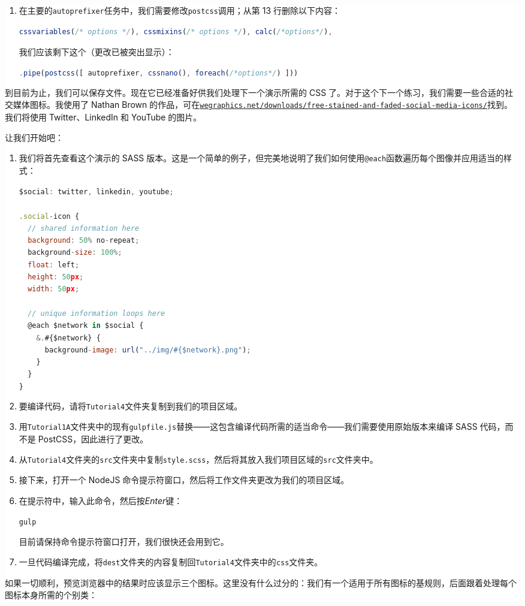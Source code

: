 1.  在主要的`autoprefixer`任务中，我们需要修改`postcss`调用；从第 13 行删除以下内容：

    ```js
    cssvariables(/* options */), cssmixins(/* options */), calc(/*options*/),
    ```

    我们应该剩下这个（更改已被突出显示）：

    ```js
    .pipe(postcss([ autoprefixer, cssnano(), foreach(/*options*/) ]))
    ```

到目前为止，我们可以保存文件。现在它已经准备好供我们处理下一个演示所需的 CSS 了。对于这个下一个练习，我们需要一些合适的社交媒体图标。我使用了 Nathan Brown 的作品，可在[`wegraphics.net/downloads/free-stained-and-faded-social-media-icons/`](http://wegraphics.net/downloads/free-stained-and-faded-social-media-icons/)找到。我们将使用 Twitter、LinkedIn 和 YouTube 的图片。

让我们开始吧：

1.  我们将首先查看这个演示的 SASS 版本。这是一个简单的例子，但完美地说明了我们如何使用`@each`函数遍历每个图像并应用适当的样式：

    ```js
    $social: twitter, linkedin, youtube;

    .social-icon {
      // shared information here
      background: 50% no-repeat;
      background-size: 100%;
      float: left;
      height: 50px;
      width: 50px;

      // unique information loops here
      @each $network in $social {
        &.#{$network} {
          background-image: url("../img/#{$network}.png");
        }
      }
    }
    ```

1.  要编译代码，请将`Tutorial4`文件夹复制到我们的项目区域。

1.  用`Tutorial1A`文件夹中的现有`gulpfile.js`替换——这包含编译代码所需的适当命令——我们需要使用原始版本来编译 SASS 代码，而不是 PostCSS，因此进行了更改。

1.  从`Tutorial4`文件夹的`src`文件夹中复制`style.scss`，然后将其放入我们项目区域的`src`文件夹中。

1.  接下来，打开一个 NodeJS 命令提示符窗口，然后将工作文件夹更改为我们的项目区域。

1.  在提示符中，输入此命令，然后按*Enter*键：

    ```js
    gulp

    ```

    目前请保持命令提示符窗口打开，我们很快还会用到它。

1.  一旦代码编译完成，将`dest`文件夹的内容复制回`Tutorial4`文件夹中的`css`文件夹。

如果一切顺利，预览浏览器中的结果时应该显示三个图标。这里没有什么过分的：我们有一个适用于所有图标的基规则，后面跟着处理每个图标本身所需的个别类：
